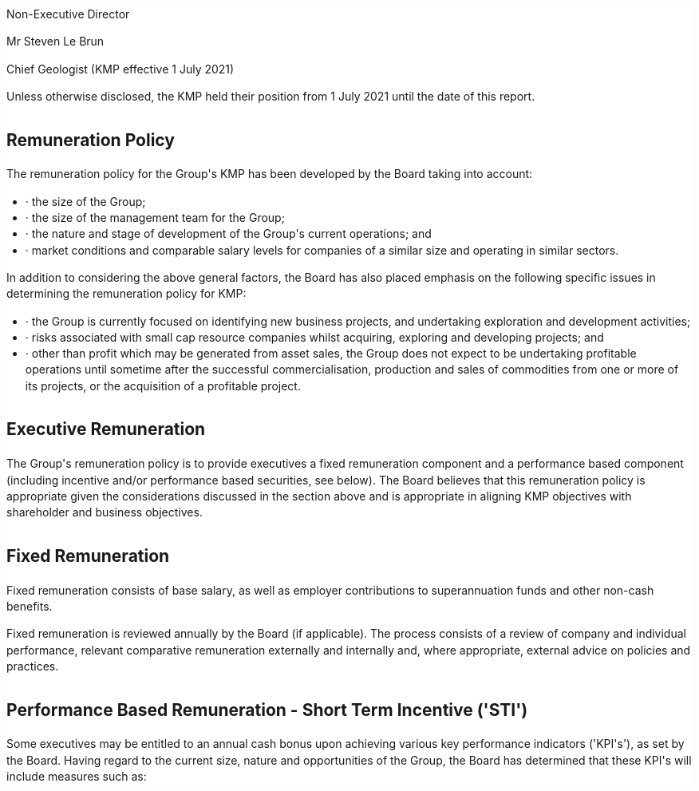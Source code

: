 Non-Executive Director

Mr Steven Le Brun

Chief Geologist (KMP effective 1 July 2021)

Unless otherwise disclosed, the KMP held their position from 1 July 2021 until the date of this report.

## Remuneration Policy

The remuneration policy for the Group's KMP has been developed by the Board taking into account:

- · the size of the Group;
- · the size of the management team for the Group;
- · the nature and stage of development of the Group's current operations; and
- · market conditions and comparable salary levels for companies of a similar size and operating in similar sectors.

In addition to considering the above general factors, the Board has also placed emphasis on the following specific issues in determining the remuneration policy for KMP:

- · the  Group  is  currently  focused  on  identifying  new  business  projects,  and  undertaking  exploration  and development activities;
- · risks associated with small cap resource companies whilst acquiring, exploring and developing projects; and
- · other than profit which may be generated from asset sales, the  Group does not expect to be undertaking profitable operations  until  sometime  after  the  successful  commercialisation,  production and  sales  of commodities from one or more of its projects, or the acquisition of a profitable project.

## Executive Remuneration

The Group's remuneration policy is to provide executives a fixed remuneration component and a performance based component (including incentive and/or performance based securities, see below).  The Board believes that this remuneration policy is appropriate given the considerations discussed in the section above and is appropriate in aligning KMP objectives with shareholder and business objectives.

## Fixed Remuneration

Fixed remuneration consists of base salary, as well as employer contributions to superannuation funds and other non-cash benefits.

Fixed remuneration is reviewed annually by the Board (if applicable). The process consists of a review of company and individual performance, relevant comparative remuneration externally and internally and, where appropriate, external advice on policies and practices.

## Performance Based Remuneration - Short Term Incentive ('STI')

Some executives may be entitled to an annual cash bonus upon achieving various key performance indicators ('KPI's'), as set by the Board.  Having regard to the current size, nature and opportunities of the Group, the Board has determined that these KPI's will include measures such as:
